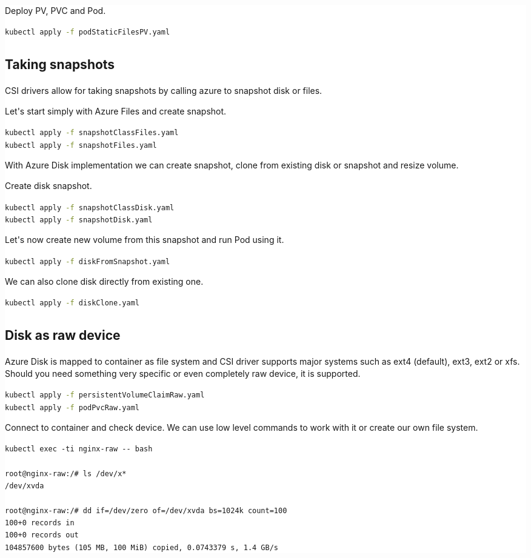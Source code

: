 Deploy PV, PVC and Pod.

```bash
kubectl apply -f podStaticFilesPV.yaml
```

## Taking snapshots
CSI drivers allow for taking snapshots by calling azure to snapshot disk or files.

Let's start simply with Azure Files and create snapshot.

```bash
kubectl apply -f snapshotClassFiles.yaml
kubectl apply -f snapshotFiles.yaml
```

With Azure Disk implementation we can create snapshot, clone from existing disk or snapshot and resize volume.

Create disk snapshot.

```bash
kubectl apply -f snapshotClassDisk.yaml
kubectl apply -f snapshotDisk.yaml
```

Let's now create new volume from this snapshot and run Pod using it.

```bash
kubectl apply -f diskFromSnapshot.yaml
```

We can also clone disk directly from existing one.


```bash
kubectl apply -f diskClone.yaml
```

## Disk as raw device
Azure Disk is mapped to container as file system and CSI driver supports major systems such as ext4 (default), ext3, ext2 or xfs. Should you need something very specific or even completely raw device, it is supported.


```bash
kubectl apply -f persistentVolumeClaimRaw.yaml
kubectl apply -f podPvcRaw.yaml
```

Connect to container and check device. We can use low level commands to work with it or create our own file system.

```
kubectl exec -ti nginx-raw -- bash

root@nginx-raw:/# ls /dev/x*
/dev/xvda

root@nginx-raw:/# dd if=/dev/zero of=/dev/xvda bs=1024k count=100
100+0 records in
100+0 records out
104857600 bytes (105 MB, 100 MiB) copied, 0.0743379 s, 1.4 GB/s
```
